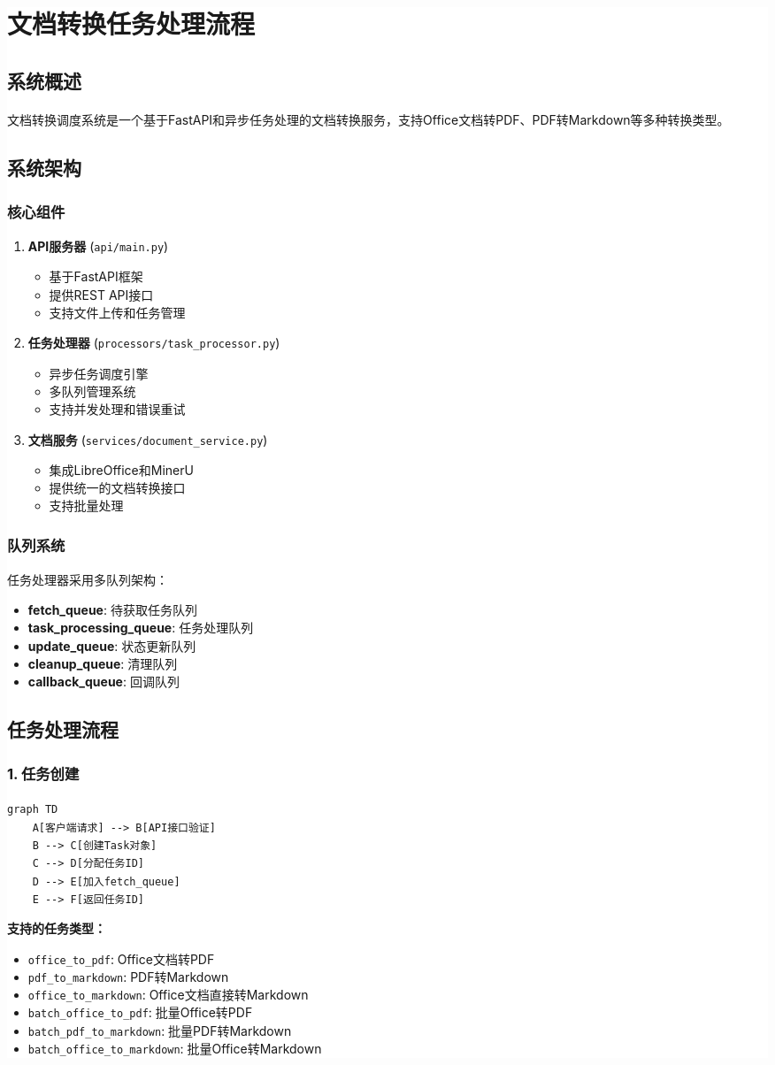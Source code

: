 # 文档转换任务处理流程

## 系统概述

文档转换调度系统是一个基于FastAPI和异步任务处理的文档转换服务，支持Office文档转PDF、PDF转Markdown等多种转换类型。

## 系统架构

### 核心组件

1. **API服务器** (`api/main.py`)
   - 基于FastAPI框架
   - 提供REST API接口
   - 支持文件上传和任务管理

2. **任务处理器** (`processors/task_processor.py`)
   - 异步任务调度引擎
   - 多队列管理系统
   - 支持并发处理和错误重试

3. **文档服务** (`services/document_service.py`)
   - 集成LibreOffice和MinerU
   - 提供统一的文档转换接口
   - 支持批量处理

### 队列系统

任务处理器采用多队列架构：

- **fetch_queue**: 待获取任务队列
- **task_processing_queue**: 任务处理队列
- **update_queue**: 状态更新队列
- **cleanup_queue**: 清理队列
- **callback_queue**: 回调队列

## 任务处理流程

### 1. 任务创建

```mermaid
graph TD
    A[客户端请求] --> B[API接口验证]
    B --> C[创建Task对象]
    C --> D[分配任务ID]
    D --> E[加入fetch_queue]
    E --> F[返回任务ID]
```

**支持的任务类型：**
- `office_to_pdf`: Office文档转PDF
- `pdf_to_markdown`: PDF转Markdown
- `office_to_markdown`: Office文档直接转Markdown
- `batch_office_to_pdf`: 批量Office转PDF
- `batch_pdf_to_markdown`: 批量PDF转Markdown
- `batch_office_to_markdown`: 批量Office转Markdown
